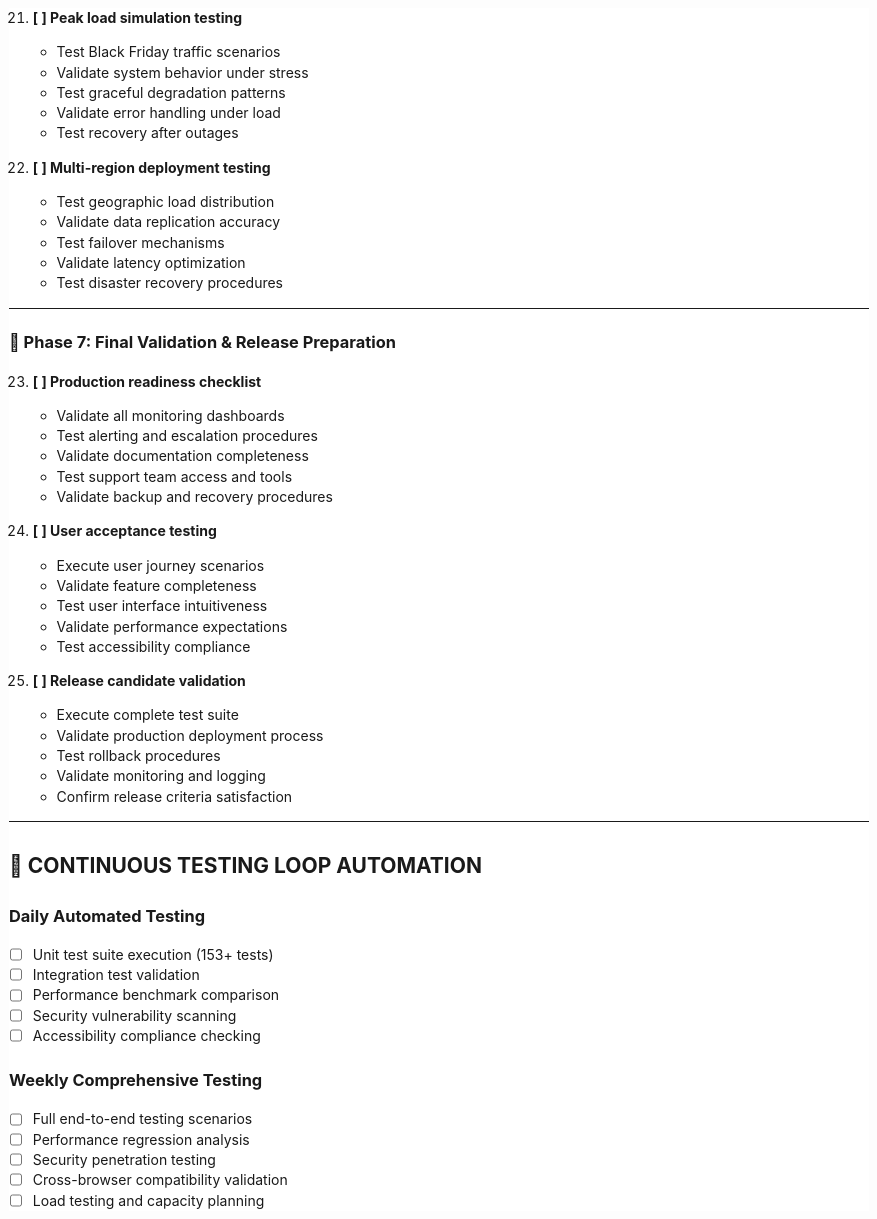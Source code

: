 21. **[ ] Peak load simulation testing**
    - Test Black Friday traffic scenarios
    - Validate system behavior under stress
    - Test graceful degradation patterns
    - Validate error handling under load
    - Test recovery after outages

22. **[ ] Multi-region deployment testing**
    - Test geographic load distribution
    - Validate data replication accuracy
    - Test failover mechanisms
    - Validate latency optimization
    - Test disaster recovery procedures

---

### **🎯 Phase 7: Final Validation & Release Preparation**

23. **[ ] Production readiness checklist**
    - Validate all monitoring dashboards
    - Test alerting and escalation procedures
    - Validate documentation completeness
    - Test support team access and tools
    - Validate backup and recovery procedures

24. **[ ] User acceptance testing**
    - Execute user journey scenarios
    - Validate feature completeness
    - Test user interface intuitiveness
    - Validate performance expectations
    - Test accessibility compliance

25. **[ ] Release candidate validation**
    - Execute complete test suite
    - Validate production deployment process
    - Test rollback procedures
    - Validate monitoring and logging
    - Confirm release criteria satisfaction

---

## 🔄 **CONTINUOUS TESTING LOOP AUTOMATION**

### **Daily Automated Testing**
- [ ] Unit test suite execution (153+ tests)
- [ ] Integration test validation
- [ ] Performance benchmark comparison
- [ ] Security vulnerability scanning
- [ ] Accessibility compliance checking

### **Weekly Comprehensive Testing**
- [ ] Full end-to-end testing scenarios
- [ ] Performance regression analysis  
- [ ] Security penetration testing
- [ ] Cross-browser compatibility validation
- [ ] Load testing and capacity planning
